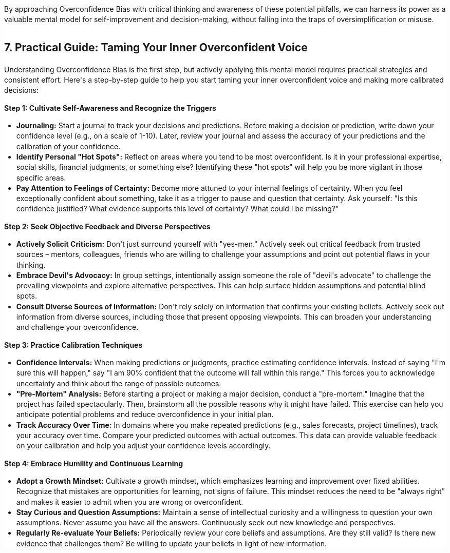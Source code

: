 By approaching Overconfidence Bias with critical thinking and awareness of these potential pitfalls, we can harness its power as a valuable mental model for self-improvement and decision-making, without falling into the traps of oversimplification or misuse.

## 7. Practical Guide: Taming Your Inner Overconfident Voice

Understanding Overconfidence Bias is the first step, but actively applying this mental model requires practical strategies and consistent effort.  Here's a step-by-step guide to help you start taming your inner overconfident voice and making more calibrated decisions:

**Step 1: Cultivate Self-Awareness and Recognize the Triggers**

* **Journaling:** Start a journal to track your decisions and predictions. Before making a decision or prediction, write down your confidence level (e.g., on a scale of 1-10). Later, review your journal and assess the accuracy of your predictions and the calibration of your confidence.
* **Identify Personal "Hot Spots":**  Reflect on areas where you tend to be most overconfident.  Is it in your professional expertise, social skills, financial judgments, or something else?  Identifying these "hot spots" will help you be more vigilant in those specific areas.
* **Pay Attention to Feelings of Certainty:**  Become more attuned to your internal feelings of certainty.  When you feel exceptionally confident about something, take it as a trigger to pause and question that certainty.  Ask yourself: "Is this confidence justified? What evidence supports this level of certainty? What could I be missing?"

**Step 2: Seek Objective Feedback and Diverse Perspectives**

* **Actively Solicit Criticism:**  Don't just surround yourself with "yes-men."  Actively seek out critical feedback from trusted sources – mentors, colleagues, friends who are willing to challenge your assumptions and point out potential flaws in your thinking.
* **Embrace Devil's Advocacy:**  In group settings, intentionally assign someone the role of "devil's advocate" to challenge the prevailing viewpoints and explore alternative perspectives.  This can help surface hidden assumptions and potential blind spots.
* **Consult Diverse Sources of Information:**  Don't rely solely on information that confirms your existing beliefs.  Actively seek out information from diverse sources, including those that present opposing viewpoints.  This can broaden your understanding and challenge your overconfidence.

**Step 3: Practice Calibration Techniques**

* **Confidence Intervals:** When making predictions or judgments, practice estimating confidence intervals.  Instead of saying "I'm sure this will happen," say "I am 90% confident that the outcome will fall within this range."  This forces you to acknowledge uncertainty and think about the range of possible outcomes.
* **"Pre-Mortem" Analysis:** Before starting a project or making a major decision, conduct a "pre-mortem."  Imagine that the project has failed spectacularly.  Then, brainstorm all the possible reasons why it might have failed. This exercise can help you anticipate potential problems and reduce overconfidence in your initial plan.
* **Track Accuracy Over Time:**  In domains where you make repeated predictions (e.g., sales forecasts, project timelines), track your accuracy over time.  Compare your predicted outcomes with actual outcomes.  This data can provide valuable feedback on your calibration and help you adjust your confidence levels accordingly.

**Step 4: Embrace Humility and Continuous Learning**

* **Adopt a Growth Mindset:**  Cultivate a growth mindset, which emphasizes learning and improvement over fixed abilities.  Recognize that mistakes are opportunities for learning, not signs of failure.  This mindset reduces the need to be "always right" and makes it easier to admit when you are wrong or overconfident.
* **Stay Curious and Question Assumptions:**  Maintain a sense of intellectual curiosity and a willingness to question your own assumptions.  Never assume you have all the answers.  Continuously seek out new knowledge and perspectives.
* **Regularly Re-evaluate Your Beliefs:**  Periodically review your core beliefs and assumptions.  Are they still valid?  Is there new evidence that challenges them?  Be willing to update your beliefs in light of new information.
